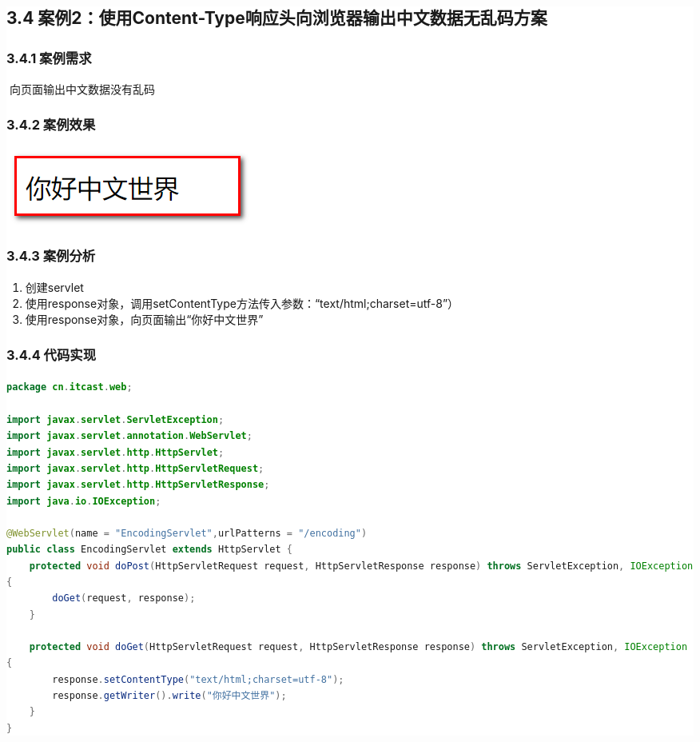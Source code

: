## 3.4 案例2：使用Content-Type响应头向浏览器输出中文数据无乱码方案

### 3.4.1 案例需求

​	向页面输出中文数据没有乱码

### 3.4.2 案例效果

![](img\04.png)

### 3.4.3 案例分析

1. 创建servlet
2. 使用response对象，调用setContentType方法传入参数：“text/html;charset=utf-8”）
3. 使用response对象，向页面输出“你好中文世界”

### 3.4.4 代码实现

```java
package cn.itcast.web;

import javax.servlet.ServletException;
import javax.servlet.annotation.WebServlet;
import javax.servlet.http.HttpServlet;
import javax.servlet.http.HttpServletRequest;
import javax.servlet.http.HttpServletResponse;
import java.io.IOException;

@WebServlet(name = "EncodingServlet",urlPatterns = "/encoding")
public class EncodingServlet extends HttpServlet {
    protected void doPost(HttpServletRequest request, HttpServletResponse response) throws ServletException, IOException {
        doGet(request, response);
    }

    protected void doGet(HttpServletRequest request, HttpServletResponse response) throws ServletException, IOException {
        response.setContentType("text/html;charset=utf-8");
        response.getWriter().write("你好中文世界");
    }
}

```



